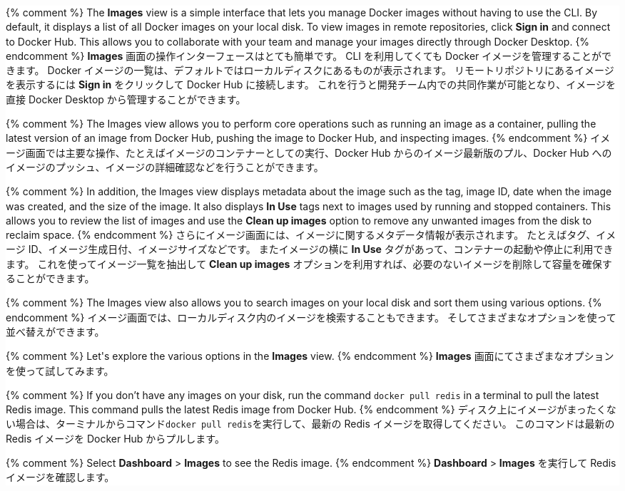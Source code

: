 {% comment %}
The **Images**  view is a simple interface that lets you manage Docker images without having to use the CLI. By default, it displays a list of all Docker images on your local disk. To view images in remote repositories, click **Sign in** and connect to Docker Hub. This allows you to collaborate with your team and manage your images directly through Docker Desktop.
{% endcomment %}
**Images** 画面の操作インターフェースはとても簡単です。
CLI を利用してくても Docker イメージを管理することができます。
Docker イメージの一覧は、デフォルトではローカルディスクにあるものが表示されます。
リモートリポジトリにあるイメージを表示するには **Sign in** をクリックして Docker Hub に接続します。
これを行うと開発チーム内での共同作業が可能となり、イメージを直接 Docker Desktop から管理することができます。

{% comment %}
The Images view allows you to perform core operations such as running an image as a container, pulling the latest version of an image from Docker Hub, pushing the image to Docker Hub, and inspecting images.
{% endcomment %}
イメージ画面では主要な操作、たとえばイメージのコンテナーとしての実行、Docker Hub からのイメージ最新版のプル、Docker Hub へのイメージのプッシュ、イメージの詳細確認などを行うことができます。

{% comment %}
In addition, the Images view displays metadata about the image such as the tag, image ID, date when the image was created, and the size of the image. It also displays **In Use** tags next to images used by running and stopped containers. This allows you to review the list of images and use the **Clean up images** option to remove any unwanted images from the disk to reclaim space.
{% endcomment %}
さらにイメージ画面には、イメージに関するメタデータ情報が表示されます。
たとえばタグ、イメージ ID、イメージ生成日付、イメージサイズなどです。
またイメージの横に **In Use** タグがあって、コンテナーの起動や停止に利用できます。
これを使ってイメージ一覧を抽出して **Clean up images** オプションを利用すれば、必要のないイメージを削除して容量を確保することができます。

{% comment %}
The Images view also allows you to search images on your local disk and sort them using various options.
{% endcomment %}
イメージ画面では、ローカルディスク内のイメージを検索することもできます。
そしてさまざまなオプションを使って並べ替えができます。

{% comment %}
Let's explore the various options in the **Images** view.
{% endcomment %}
**Images** 画面にてさまざまなオプションを使って試してみます。

{% comment %}
If you don’t have any images on your disk, run the command `docker pull redis` in a terminal to pull the latest Redis image. This command pulls the latest Redis image from Docker Hub.
{% endcomment %}
ディスク上にイメージがまったくない場合は、ターミナルからコマンド`docker pull redis`を実行して、最新の Redis イメージを取得してください。
このコマンドは最新の Redis イメージを Docker Hub からプルします。

{% comment %}
Select **Dashboard** > **Images** to see the Redis image.
{% endcomment %}
**Dashboard** > **Images** を実行して Redis イメージを確認します。
